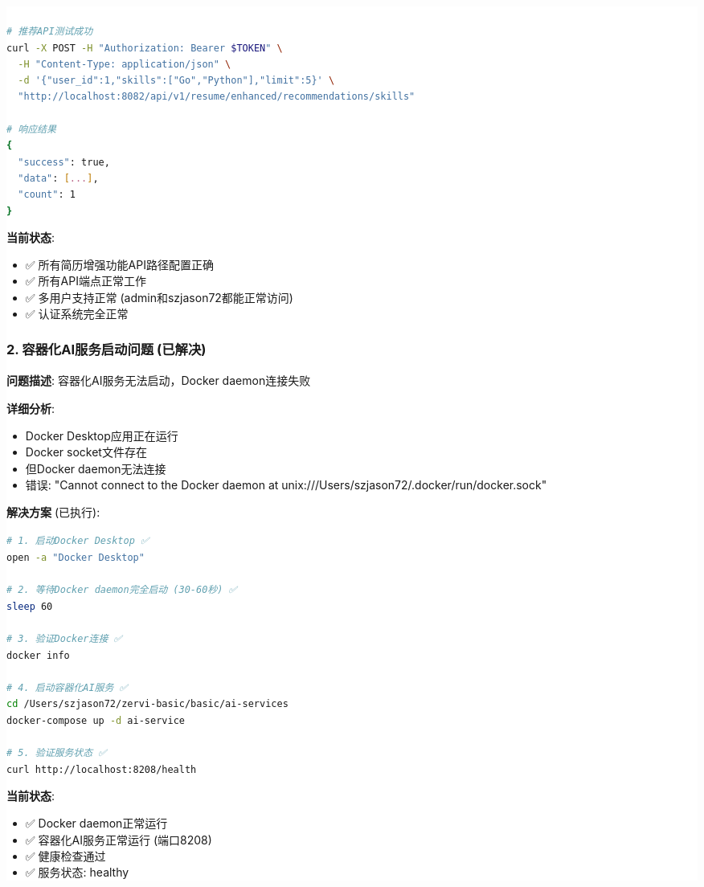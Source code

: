 ```bash

# 推荐API测试成功
curl -X POST -H "Authorization: Bearer $TOKEN" \
  -H "Content-Type: application/json" \
  -d '{"user_id":1,"skills":["Go","Python"],"limit":5}' \
  "http://localhost:8082/api/v1/resume/enhanced/recommendations/skills"

# 响应结果
{
  "success": true,
  "data": [...],
  "count": 1
}
```

**当前状态**:
- ✅ 所有简历增强功能API路径配置正确
- ✅ 所有API端点正常工作
- ✅ 多用户支持正常 (admin和szjason72都能正常访问)
- ✅ 认证系统完全正常

### 2. 容器化AI服务启动问题 (已解决)

**问题描述**: 容器化AI服务无法启动，Docker daemon连接失败

**详细分析**:
- Docker Desktop应用正在运行
- Docker socket文件存在
- 但Docker daemon无法连接
- 错误: "Cannot connect to the Docker daemon at unix:///Users/szjason72/.docker/run/docker.sock"

**解决方案** (已执行):
```bash
# 1. 启动Docker Desktop ✅
open -a "Docker Desktop"

# 2. 等待Docker daemon完全启动 (30-60秒) ✅
sleep 60

# 3. 验证Docker连接 ✅
docker info

# 4. 启动容器化AI服务 ✅
cd /Users/szjason72/zervi-basic/basic/ai-services
docker-compose up -d ai-service

# 5. 验证服务状态 ✅
curl http://localhost:8208/health
```

**当前状态**:
- ✅ Docker daemon正常运行
- ✅ 容器化AI服务正常运行 (端口8208)
- ✅ 健康检查通过
- ✅ 服务状态: healthy
